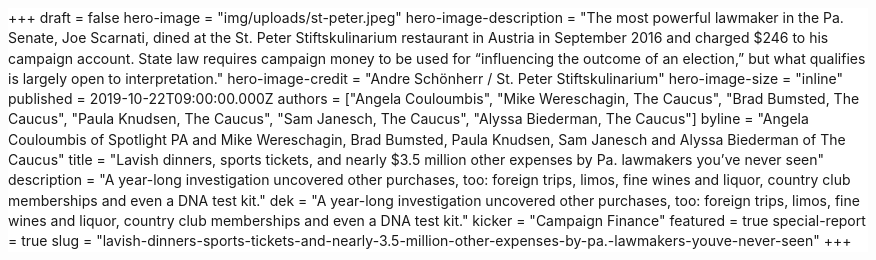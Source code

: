 +++
draft = false
hero-image = "img/uploads/st-peter.jpeg"
hero-image-description = "The most powerful lawmaker in the Pa. Senate, Joe Scarnati, dined at the St. Peter Stiftskulinarium restaurant in Austria in September 2016 and charged $246 to his campaign account. State law requires campaign money to be used for “influencing the outcome of an election,” but what qualifies is largely open to interpretation."
hero-image-credit = "Andre Schönherr / St. Peter Stiftskulinarium"
hero-image-size = "inline"
published = 2019-10-22T09:00:00.000Z
authors = ["Angela Couloumbis", "Mike Wereschagin, The Caucus", "Brad Bumsted, The Caucus", "Paula Knudsen, The Caucus", "Sam Janesch, The Caucus", "Alyssa Biederman, The Caucus"]
byline = "Angela Couloumbis of Spotlight PA and Mike Wereschagin, Brad Bumsted, Paula Knudsen, Sam Janesch and Alyssa Biederman of The Caucus"
title = "Lavish dinners, sports tickets, and nearly $3.5 million other expenses by Pa. lawmakers you’ve never seen"
description = "A year-long investigation uncovered other purchases, too: foreign trips, limos, fine wines and liquor, country club memberships and even a DNA test kit."
dek = "A year-long investigation uncovered other purchases, too: foreign trips, limos, fine wines and liquor, country club memberships and even a DNA test kit."
kicker = "Campaign Finance"
featured = true
special-report = true
slug = "lavish-dinners-sports-tickets-and-nearly-3.5-million-other-expenses-by-pa.-lawmakers-youve-never-seen"
+++

<script defer>
(function() {
  var l = function() {
    new pym.Parent(
      "dark-spending-top-20__graphic",
      "https://media.inquirer.com/storage/inquirer/ai2html/dark-spending-top-20/index.html"
    );
    new pym.Parent( 'splcredit-jaycosta1__graphic', 'https://media.inquirer.com/storage/inquirer/ai2html/splcredit-jaycosta1/index.html');
    new pym.Parent( 'splcredit-corman__graphic', 'https://media.inquirer.com/storage/inquirer/ai2html/splcredit-corman/index.html');
    new pym.Parent( 'spl-scarnati2__graphic', 'https://media.inquirer.com/storage/inquirer/ai2html/spl-scarnati2/index.html');
    new pym.Parent('container-vis-map-tile-usa-campaign-finance1', 'https://interactives.data.spotlightpa.org/2019/vis-map-tile-usa-campaign-finance1/', {});
    new pym.Parent('310290d7-98f6-45bd-85fa-fbc41c167e3e', 'https://lawmaker-finder.data.spotlightpa.org/', {});

  };
  var h = document.getElementsByTagName("head")[0];
  var s = document.createElement("script");
  s.type = "text/javascript";
  s.src = "https://pym.nprapps.org/pym.v1.min.js";
  s.onload = l;
  h.appendChild(s);
})();
</script>
